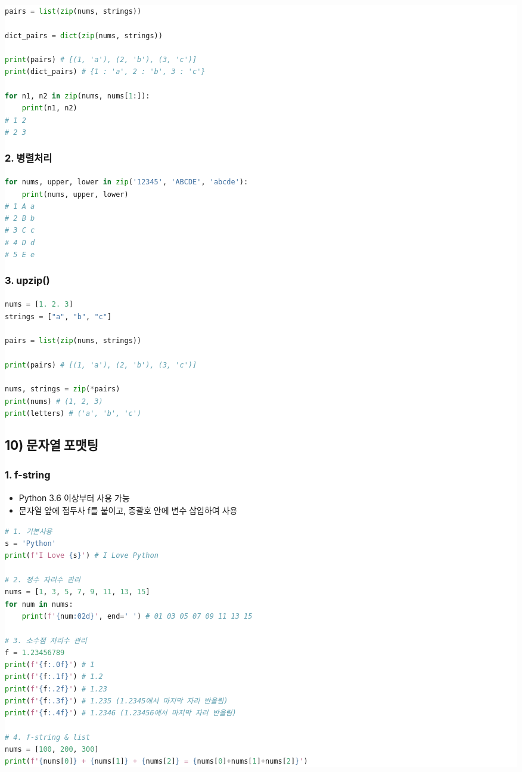 ```python
pairs = list(zip(nums, strings))

dict_pairs = dict(zip(nums, strings))

print(pairs) # [(1, 'a'), (2, 'b'), (3, 'c')]
print(dict_pairs) # {1 : 'a', 2 : 'b', 3 : 'c'}

for n1, n2 in zip(nums, nums[1:]):
    print(n1, n2)
# 1 2
# 2 3
```
### 2. 병렬처리
```python
for nums, upper, lower in zip('12345', 'ABCDE', 'abcde'):
    print(nums, upper, lower)
# 1 A a 
# 2 B b
# 3 C c
# 4 D d
# 5 E e
```
### 3. upzip()
```python
nums = [1. 2. 3]
strings = ["a", "b", "c"]

pairs = list(zip(nums, strings))

print(pairs) # [(1, 'a'), (2, 'b'), (3, 'c')]

nums, strings = zip(*pairs)
print(nums) # (1, 2, 3)
print(letters) # ('a', 'b', 'c')
```
## 10) 문자열 포맷팅 

### 1. f-string
- Python 3.6 이상부터 사용 가능
- 문자열 앞에 접두사 f를 붙이고, 중괄호 안에 변수 삽입하여 사용

```python
# 1. 기본사용
s = 'Python'
print(f'I Love {s}') # I Love Python

# 2. 정수 자리수 관리
nums = [1, 3, 5, 7, 9, 11, 13, 15]
for num in nums:
    print(f'{num:02d}', end=' ') # 01 03 05 07 09 11 13 15 

# 3. 소수점 자리수 관리
f = 1.23456789
print(f'{f:.0f}') # 1
print(f'{f:.1f}') # 1.2
print(f'{f:.2f}') # 1.23
print(f'{f:.3f}') # 1.235 (1.2345에서 마지막 자리 반올림)
print(f'{f:.4f}') # 1.2346 (1.23456에서 마지막 자리 반올림)

# 4. f-string & list
nums = [100, 200, 300]
print(f'{nums[0]} + {nums[1]} + {nums[2]} = {nums[0]+nums[1]+nums[2]}') 
```